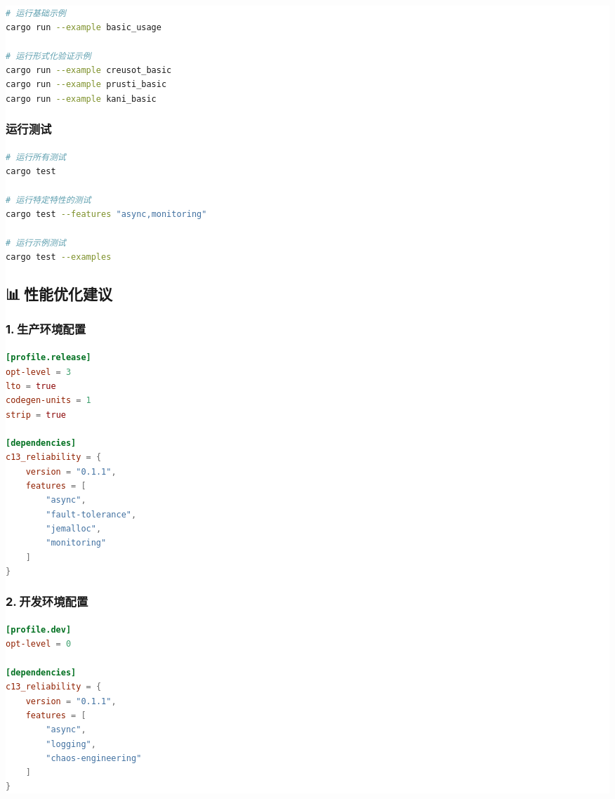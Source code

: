```bash
# 运行基础示例
cargo run --example basic_usage

# 运行形式化验证示例
cargo run --example creusot_basic
cargo run --example prusti_basic
cargo run --example kani_basic
```

### 运行测试

```bash
# 运行所有测试
cargo test

# 运行特定特性的测试
cargo test --features "async,monitoring"

# 运行示例测试
cargo test --examples
```

## 📊 性能优化建议

### 1. 生产环境配置

```toml
[profile.release]
opt-level = 3
lto = true
codegen-units = 1
strip = true

[dependencies]
c13_reliability = { 
    version = "0.1.1",
    features = [
        "async",
        "fault-tolerance",
        "jemalloc",
        "monitoring"
    ]
}
```

### 2. 开发环境配置

```toml
[profile.dev]
opt-level = 0

[dependencies]
c13_reliability = { 
    version = "0.1.1",
    features = [
        "async",
        "logging",
        "chaos-engineering"
    ]
}
```

